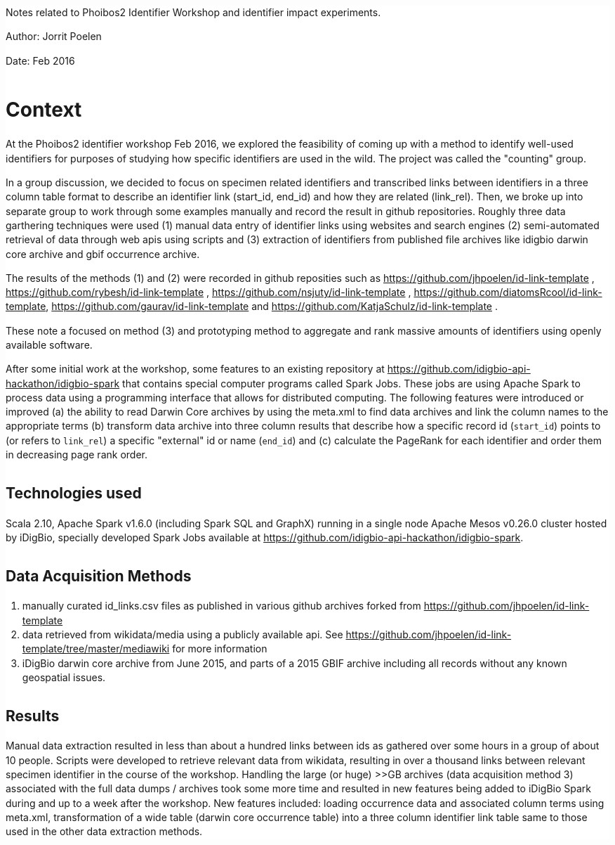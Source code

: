 Notes related to Phoibos2 Identifier Workshop and identifier impact experiments.

Author: Jorrit Poelen

Date: Feb 2016

# Context
At the Phoibos2 identifier workshop Feb 2016, we explored the feasibility of coming up with a method to identify well-used identifiers for purposes of studying how specific identifiers are used in the wild. The project was called the "counting" group.

In a group discussion, we decided to focus on specimen related identifiers and transcribed links between identifiers in a three column table format to describe an identifier link (start_id, end_id) and how they are related (link_rel). Then, we broke up into separate group to work through some examples manually and record the result in github repositories. Roughly three data garthering techniques were used (1) manual data entry of identifier links using websites and search engines (2) semi-automated retrieval of data through web apis using scripts and (3) extraction of identifiers from published file archives like idigbio darwin core archive and gbif occurrence archive. 

The results of the methods (1) and (2) were recorded in github reposities such as https://github.com/jhpoelen/id-link-template , https://github.com/rybesh/id-link-template , https://github.com/nsjuty/id-link-template , https://github.com/diatomsRcool/id-link-template, https://github.com/gaurav/id-link-template and https://github.com/KatjaSchulz/id-link-template .

These note a focused on method (3) and prototyping method to aggregate and rank massive amounts of identifiers using openly available software.

After some initial work at the workshop, some features to an existing repository at https://github.com/idigbio-api-hackathon/idigbio-spark that contains special computer programs called Spark Jobs. These jobs are using Apache Spark to process data using a programming interface that allows for distributed computing. The following features were introduced or improved (a) the ability to read Darwin Core archives by using the meta.xml to find data archives and link the column names to the appropriate terms (b) transform data archive into three column results that describe how a specific record id (```start_id```) points to (or refers to ```link_rel```) a specific "external" id or name (```end_id```) and (c) calculate the PageRank for each identifier and order them in decreasing page rank order.

## Technologies used
Scala 2.10, Apache Spark v1.6.0 (including Spark SQL and GraphX) running in a single node Apache Mesos v0.26.0 cluster hosted by iDigBio, specially developed Spark Jobs available at https://github.com/idigbio-api-hackathon/idigbio-spark. 

## Data Acquisition Methods
1. manually curated id_links.csv files as published in various github archives forked from https://github.com/jhpoelen/id-link-template 
2. data retrieved from wikidata/media using a publicly available api. See https://github.com/jhpoelen/id-link-template/tree/master/mediawiki for more information
3. iDigBio darwin core archive from June 2015, and parts of a 2015 GBIF archive including all records without any known geospatial issues.

## Results
Manual data extraction resulted in less than about a hundred links between ids as gathered over some hours in a group of about 10 people. Scripts were developed to retrieve relevant data from wikidata, resulting in over a thousand links between relevant specimen identifier in the course of the workshop. 
Handling the large (or huge) >>GB archives (data acquisition method 3) associated with the full data dumps / archives took some more time and resulted in new features being added to iDigBio Spark during and up to a week after the workshop. New features included: loading occurrence data and associated column terms using meta.xml, transformation of a wide table (darwin core occurrence table) into a three column identifier link table same to those used in the other data extraction methods.

